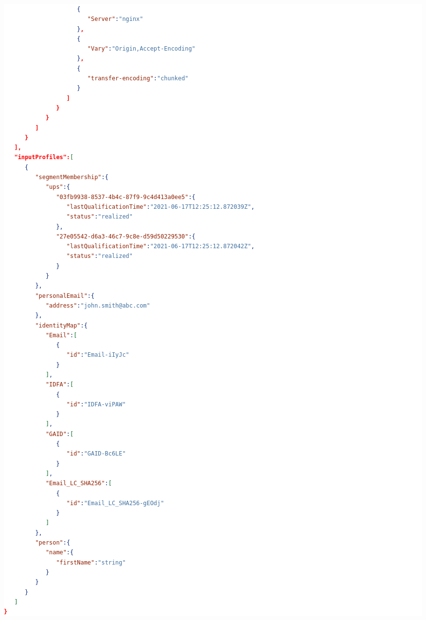 ```json
                     {
                        "Server":"nginx"
                     },
                     {
                        "Vary":"Origin,Accept-Encoding"
                     },
                     {
                        "transfer-encoding":"chunked"
                     }
                  ]
               }
            }
         ]
      }
   ],
   "inputProfiles":[
      {
         "segmentMembership":{
            "ups":{
               "03fb9938-8537-4b4c-87f9-9c4d413a0ee5":{
                  "lastQualificationTime":"2021-06-17T12:25:12.872039Z",
                  "status":"realized"
               },
               "27e05542-d6a3-46c7-9c8e-d59d50229530":{
                  "lastQualificationTime":"2021-06-17T12:25:12.872042Z",
                  "status":"realized"
               }
            }
         },
         "personalEmail":{
            "address":"john.smith@abc.com"
         },
         "identityMap":{
            "Email":[
               {
                  "id":"Email-iIyJc"
               }
            ],
            "IDFA":[
               {
                  "id":"IDFA-viPAW"
               }
            ],
            "GAID":[
               {
                  "id":"GAID-Bc6LE"
               }
            ],
            "Email_LC_SHA256":[
               {
                  "id":"Email_LC_SHA256-gEOdj"
               }
            ]
         },
         "person":{
            "name":{
               "firstName":"string"
            }
         }
      }
   ]
}
```